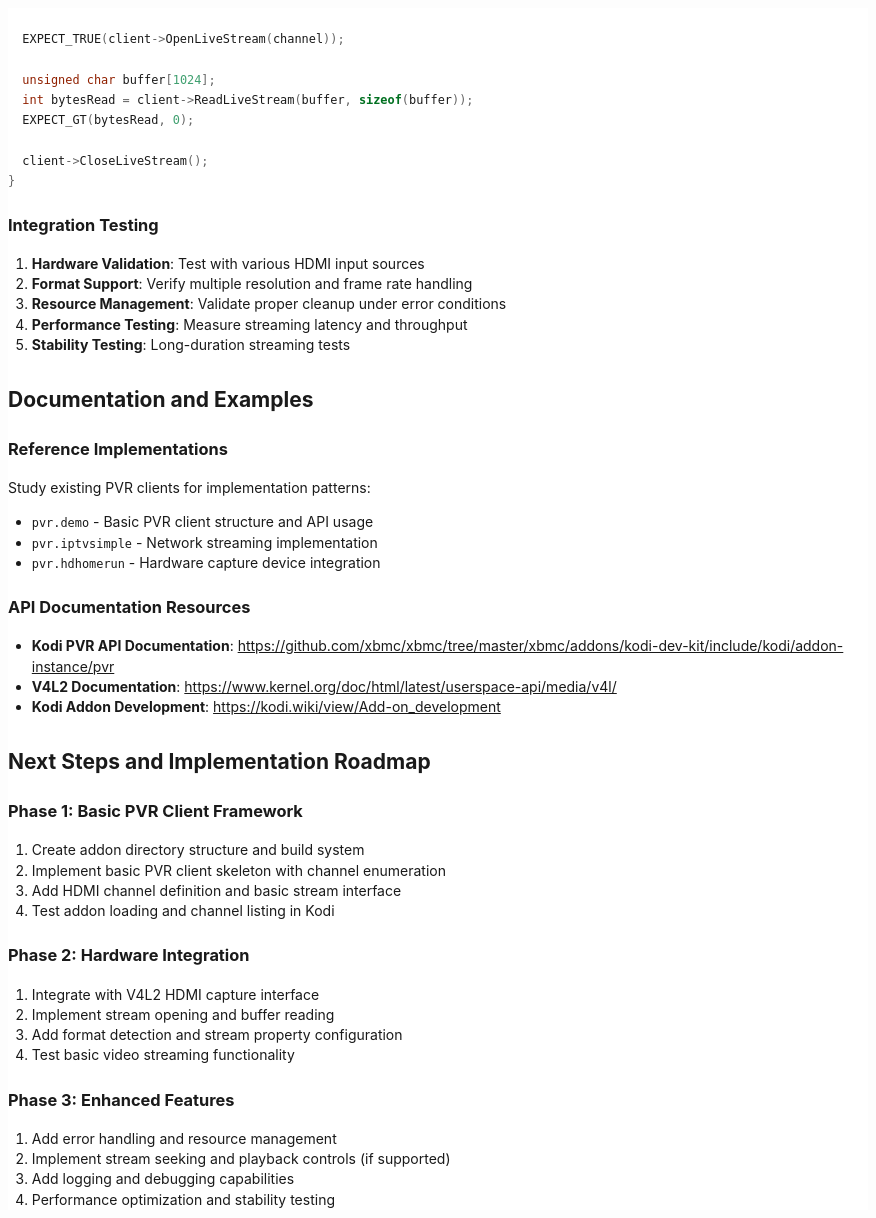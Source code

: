 ```cpp
  
  EXPECT_TRUE(client->OpenLiveStream(channel));
  
  unsigned char buffer[1024];
  int bytesRead = client->ReadLiveStream(buffer, sizeof(buffer));
  EXPECT_GT(bytesRead, 0);
  
  client->CloseLiveStream();
}
```

### Integration Testing
1. **Hardware Validation**: Test with various HDMI input sources
2. **Format Support**: Verify multiple resolution and frame rate handling
3. **Resource Management**: Validate proper cleanup under error conditions
4. **Performance Testing**: Measure streaming latency and throughput
5. **Stability Testing**: Long-duration streaming tests

## Documentation and Examples

### Reference Implementations
Study existing PVR clients for implementation patterns:
- `pvr.demo` - Basic PVR client structure and API usage
- `pvr.iptvsimple` - Network streaming implementation
- `pvr.hdhomerun` - Hardware capture device integration

### API Documentation Resources
- **Kodi PVR API Documentation**: https://github.com/xbmc/xbmc/tree/master/xbmc/addons/kodi-dev-kit/include/kodi/addon-instance/pvr
- **V4L2 Documentation**: https://www.kernel.org/doc/html/latest/userspace-api/media/v4l/
- **Kodi Addon Development**: https://kodi.wiki/view/Add-on_development

## Next Steps and Implementation Roadmap

### Phase 1: Basic PVR Client Framework
1. Create addon directory structure and build system
2. Implement basic PVR client skeleton with channel enumeration
3. Add HDMI channel definition and basic stream interface
4. Test addon loading and channel listing in Kodi

### Phase 2: Hardware Integration
1. Integrate with V4L2 HDMI capture interface
2. Implement stream opening and buffer reading
3. Add format detection and stream property configuration
4. Test basic video streaming functionality

### Phase 3: Enhanced Features
1. Add error handling and resource management
2. Implement stream seeking and playback controls (if supported)
3. Add logging and debugging capabilities
4. Performance optimization and stability testing
